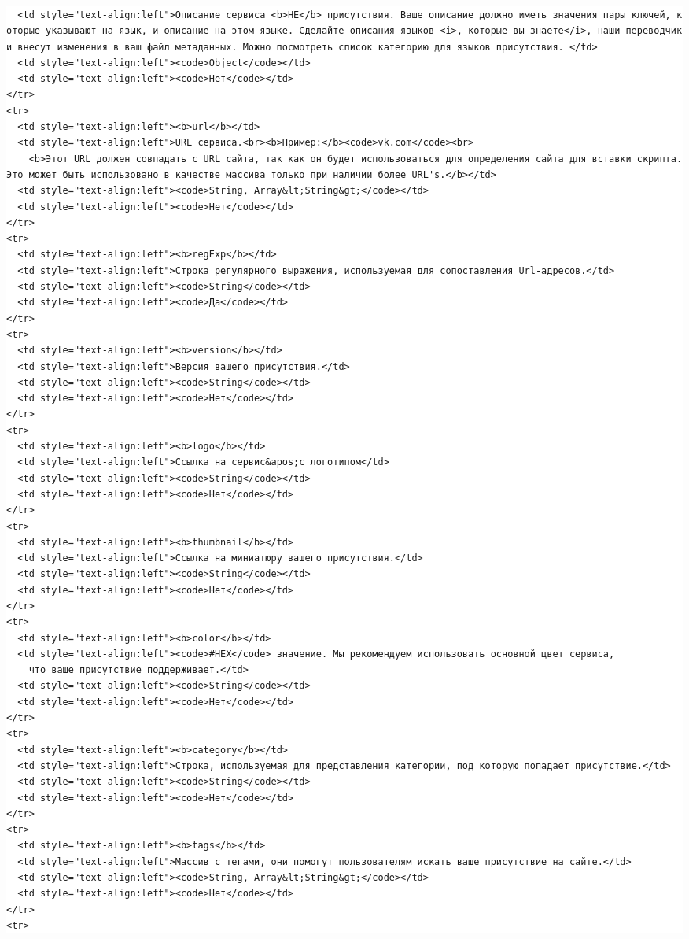       <td style="text-align:left">Описание сервиса <b>НЕ</b> присутствия. Ваше описание должно иметь значения пары ключей, которые указывают на язык, и описание на этом языке. Сделайте описания языков <i>, которые вы знаете</i>, наши переводчики внесут изменения в ваш файл метаданных. Можно посмотреть список категорию для языков присутствия. </td>
      <td style="text-align:left"><code>Object</code></td>
      <td style="text-align:left"><code>Нет</code></td>
    </tr>
    <tr>
      <td style="text-align:left"><b>url</b></td>
      <td style="text-align:left">URL сервиса.<br><b>Пример:</b><code>vk.com</code><br>
        <b>Этот URL должен совпадать с URL сайта, так как он будет использоваться для определения сайта для вставки скрипта. Это может быть использовано в качестве массива только при наличии более URL's.</b></td>
      <td style="text-align:left"><code>String, Array&lt;String&gt;</code></td>
      <td style="text-align:left"><code>Нет</code></td>
    </tr>
    <tr>
      <td style="text-align:left"><b>regExp</b></td>
      <td style="text-align:left">Строка регулярного выражения, используемая для сопоставления Url-адресов.</td>
      <td style="text-align:left"><code>String</code></td>
      <td style="text-align:left"><code>Да</code></td>
    </tr>
    <tr>
      <td style="text-align:left"><b>version</b></td>
      <td style="text-align:left">Версия вашего присутствия.</td>
      <td style="text-align:left"><code>String</code></td>
      <td style="text-align:left"><code>Нет</code></td>
    </tr>
    <tr>
      <td style="text-align:left"><b>logo</b></td>
      <td style="text-align:left">Ссылка на сервис&apos;с логотипом</td>
      <td style="text-align:left"><code>String</code></td>
      <td style="text-align:left"><code>Нет</code></td>
    </tr>
    <tr>
      <td style="text-align:left"><b>thumbnail</b></td>
      <td style="text-align:left">Ссылка на миниатюру вашего присутствия.</td>
      <td style="text-align:left"><code>String</code></td>
      <td style="text-align:left"><code>Нет</code></td>
    </tr>
    <tr>
      <td style="text-align:left"><b>color</b></td>
      <td style="text-align:left"><code>#HEX</code> значение. Мы рекомендуем использовать основной цвет сервиса,
        что ваше присутствие поддерживает.</td>
      <td style="text-align:left"><code>String</code></td>
      <td style="text-align:left"><code>Нет</code></td>
    </tr>
    <tr>
      <td style="text-align:left"><b>category</b></td>
      <td style="text-align:left">Строка, используемая для представления категории, под которую попадает присутствие.</td>
      <td style="text-align:left"><code>String</code></td>
      <td style="text-align:left"><code>Нет</code></td>
    </tr>
    <tr>
      <td style="text-align:left"><b>tags</b></td>
      <td style="text-align:left">Массив с тегами, они помогут пользователям искать ваше присутствие на сайте.</td>
      <td style="text-align:left"><code>String, Array&lt;String&gt;</code></td>
      <td style="text-align:left"><code>Нет</code></td>
    </tr>
    <tr>